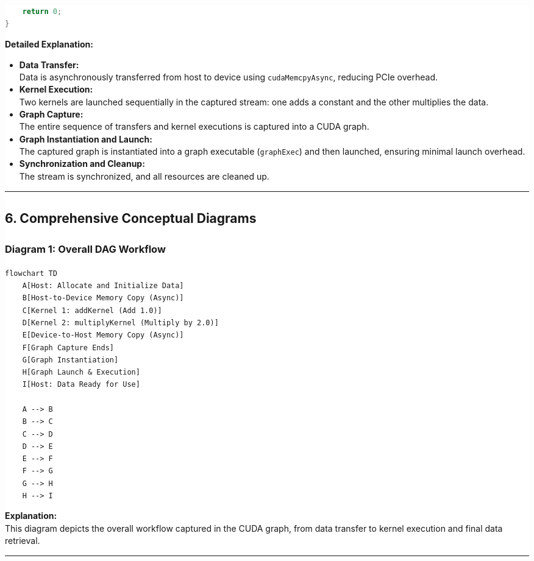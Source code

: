 ```cpp
    return 0;
}
```

**Detailed Explanation:**
- **Data Transfer:**  
  Data is asynchronously transferred from host to device using `cudaMemcpyAsync`, reducing PCIe overhead.
- **Kernel Execution:**  
  Two kernels are launched sequentially in the captured stream: one adds a constant and the other multiplies the data.
- **Graph Capture:**  
  The entire sequence of transfers and kernel executions is captured into a CUDA graph.
- **Graph Instantiation and Launch:**  
  The captured graph is instantiated into a graph executable (`graphExec`) and then launched, ensuring minimal launch overhead.
- **Synchronization and Cleanup:**  
  The stream is synchronized, and all resources are cleaned up.

---

## 6. Comprehensive Conceptual Diagrams

### Diagram 1: Overall DAG Workflow

```mermaid
flowchart TD
    A[Host: Allocate and Initialize Data]
    B[Host-to-Device Memory Copy (Async)]
    C[Kernel 1: addKernel (Add 1.0)]
    D[Kernel 2: multiplyKernel (Multiply by 2.0)]
    E[Device-to-Host Memory Copy (Async)]
    F[Graph Capture Ends]
    G[Graph Instantiation]
    H[Graph Launch & Execution]
    I[Host: Data Ready for Use]

    A --> B
    B --> C
    C --> D
    D --> E
    E --> F
    F --> G
    G --> H
    H --> I
```

**Explanation:**  
This diagram depicts the overall workflow captured in the CUDA graph, from data transfer to kernel execution and final data retrieval.

---
